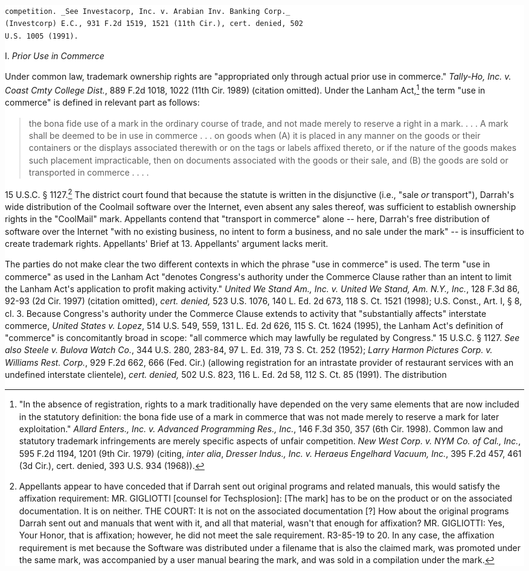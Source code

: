     competition. _See Investacorp, Inc. v. Arabian Inv. Banking Corp._
    (Investcorp) E.C., 931 F.2d 1519, 1521 (11th Cir.), cert. denied, 502
    U.S. 1005 (1991).

I. _Prior Use in Commerce_

Under common law, trademark ownership rights are "appropriated only through
actual prior use in commerce." _Tally-Ho, Inc. v. Coast Cmty College Dist._, 889
F.2d 1018, 1022 (11th Cir. 1989) (citation omitted). Under the Lanham Act,[^27]
the term "use in commerce" is defined in relevant part as follows:

> the bona fide use of a mark in the ordinary course of trade, and not made
> merely to reserve a right in a mark. . . . A mark shall be deemed to be in use
> in commerce . . . on goods when (A) it is placed in any manner on the goods or
> their containers or the displays associated therewith or on the tags or labels
> affixed thereto, or if the nature of the goods makes such placement
> impracticable, then on documents associated with the goods or their sale, and
> (B) the goods are sold or transported in commerce . . . .

[^27]: "In the absence of registration, rights to a mark traditionally have
    depended on the very same elements that are now included in the statutory
    definition: the bona fide use of a mark in commerce that was not made
    merely to reserve a mark for later exploitation." _Allard Enters., Inc.
    v. Advanced Programming Res., Inc._, 146 F.3d 350, 357 (6th Cir. 1998).
    Common law and statutory trademark infringements are merely specific
    aspects of unfair competition. _New West Corp. v. NYM Co. of Cal., Inc._,
    595 F.2d 1194, 1201 (9th Cir. 1979) (citing, _inter alia_, _Dresser
    Indus., Inc. v. Heraeus Engelhard Vacuum, Inc._, 395 F.2d 457, 461 (3d
    Cir.), cert. denied, 393 U.S. 934 (1968)).

15 U.S.C. § 1127.[^28] The district court found that because the statute is
written in the disjunctive (i.e., "sale _or_ transport"), Darrah's wide
distribution of the Coolmail software over the Internet, even absent any sales
thereof, was sufficient to establish ownership rights in the "CoolMail" mark.
Appellants contend that "transport in commerce" alone -- here, Darrah's free
distribution of software over the Internet "with no existing business, no intent
to form a business, and no sale under the mark" -- is insufficient to create
trademark rights. Appellants' Brief at 13. Appellants' argument lacks merit.

[^28]: Appellants appear to have conceded that if Darrah sent out original
    programs and related manuals, this would satisfy the affixation
    requirement: MR. GIGLIOTTI [counsel for Techsplosion]: [The mark] has to
    be on the product or on the associated documentation. It is on neither.
    THE COURT: It is not on the associated documentation [?] How about the
    original programs Darrah sent out and manuals that went with it, and all
    that material, wasn't that enough for affixation? MR. GIGLIOTTI: Yes,
    Your Honor, that is affixation; however, he did not meet the sale
    requirement. R3-85-19 to 20. In any case, the affixation requirement is
    met because the Software was distributed under a filename that is also
    the claimed mark, was promoted under the same mark, was accompanied by a
    user manual bearing the mark, and was sold in a compilation under the
    mark.

The parties do not make clear the two different contexts in which the phrase
"use in commerce" is used. The term "use in commerce" as used in the Lanham Act
"denotes Congress's authority under the Commerce Clause rather than an intent to
limit the Lanham Act's application to profit making activity." _United We Stand
Am., Inc. v. United We Stand, Am. N.Y., Inc._, 128 F.3d 86, 92-93 (2d Cir. 1997)
(citation omitted), _cert. denied,_ 523 U.S. 1076, 140 L. Ed. 2d 673, 118 S. Ct.
1521 (1998); U.S. Const., Art. I, § 8, cl. 3. Because Congress's authority under
the Commerce Clause extends to activity that "substantially affects" interstate
commerce, _United States v. Lopez_, 514 U.S. 549, 559, 131 L. Ed. 2d 626, 115 S.
Ct. 1624 (1995), the Lanham Act's definition of "commerce" is concomitantly
broad in scope: "all commerce which may lawfully be regulated by Congress." 15
U.S.C. § 1127. _See also_ _Steele v. Bulova Watch Co._, 344 U.S. 280, 283-84, 97
L. Ed. 319, 73 S. Ct. 252 (1952); _Larry Harmon Pictures Corp. v. Williams Rest.
Corp._, 929 F.2d 662, 666 (Fed. Cir.) (allowing registration for an intrastate
provider of restaurant services with an undefined interstate clientele), _cert.
denied,_ 502 U.S. 823, 116 L. Ed. 2d 58, 112 S. Ct. 85 (1991). The distribution

[^NominativeDiscussion]: _See_ discussion _infra_ Fair Use Defense to Trademark
[^CommonLawDiscussion]: _See_ discussion _infra_ Common Law Trademarks in Open
[^LanhamAct]: In the United States, copyright and patent laws have a
[^OpenSourcePrinciples]: _See The Open Source Definition_, Open Source
[^RichardStallman]: When asked for his opinion on trademark enforcement of a
[^FreeExpression]: _See, Playboy Enters. v. Welles_, 279 F.3d 796, 804 (9th Cir.
[^QualitySymbol]: _FreecyleSunnyvale v. Freecycle Network_, 626 F.3d 509, 515
[^FreecycleHeadnote]: _FreecyleSunnyvale v. Freecycle Network_, 626 F.3d 509
[^SummaryJudgment]: Naked licensing occurs when a licensor does not exercise
[^FreecyclingVocab]: Beal did not coin the word "freecycle" and TFN is not the
[^YahooGroups]: In general, online discussion groups such as Yahoo! Groups and
[^12]: Mark Messinger is the moderator for the Olympia, Washington, freecycle
[^13]: Notably, Beal did not propose, and the modsquad did not adopt, this
[^14]: Other circuits have also relied on the licensor's confidence in the
[^16]: _Stanfield_, 52 F.3d at 871.
[^15]: _FreecyleSunnyvale v. Freecycle Network_, 626 F.3d 509, 516 (9th Cir.
[^17]: _Freecycle,_ 626 F.3d at 519 (citation omitted).
[^18]: _See, e.g._, _Trademarks and Free Software_, FOSSmarks,
[^19]: _See Unregistered trademark_, Wikipedia,
[^20]: _See Tally-Ho, Inc. v. Coast Community College Dist._, 889 F.2d 1018,
[^FirstPlanet]: _Planetary Motion, Inc. v. Techsplosion, Inc._, 261 F.3d 1188
[^21]: _See New England Duplicating Co. v. Mendes_, 190 F.2d 415, 417-418 (1st
[^PlanetaryOwnership]: 261 F.3d at 1195 (citation omitted).
[^22]: _Planetary Motion, Inc. v. Techsplosion, Inc._, 261 F.3d 1188 (11th Cir.
[^23]: Honorable Jane A. Restani, Judge, United States Court of International
[^24]: The assignee of a trade name or service mark "steps into the shoes of the
[^25]: Section 43(a) provides in pertinent part: (1) Any person who, on or in
[^26]: Courts may use an analysis of federal infringement claims as a "measuring
[^29]: It is uncontested that Darrah adopted the mark "Coolmail" before
[^30]: This ownership test is not for the purpose of establishing the "use in
[^31]: This ownership requirement parallels the statutory definition of
[^32]: Appellants cite _Future Domain Corp. v. Trantor Sys. Ltd._, 27 U.S.P.Q.2d
[^33]: Courts applying the "totality of circumstances" approach routinely have
[^34]: In _Bonner v. City of Prichard_, 661 F.2d 1206 (11th Cir. 1981) (en
[^35]: Darrah testified that " [m]ost of the source files . . . have [the mark]
[^36]: Darrah: The Coolmail name always comes with the documentation that comes
[^37]: The user manual for the S.u.S.E. Linux 4.3 product includes a list of
[^38]: Because a GNU General Public License requires licensees who wish to copy,
[^39]: Appellants contend that the district court erred in "ignoring" the first
[^40]: The _DeCosta_ court recognized that "the law of unfair competition . . .
[^41]: The _DeCosta_ court noted that [common law unfair competition]
[^42]: The Ninth Circuit in _Brookfield Communications, Inc. v. W. Coast Entm't
[^43]: This Court considers the following seven factors in assessing whether or
[^44]: The theory of "natural expansion" as applied to determinations of the
[^45]: Techsplosion, the junior user in this case, first used the mark
[^46]: The court in Carnival explained the "source or sponsorship" inquiry in
[^47]: The extension of Planetary Motion's rights to the mark in connection with
[^48]: _Cf._ _Commerce Nat'l Ins. Servs., Inc. v. Commerce Insurance Agency,
[^49]: _See_ _Scarves by Vera, Inc. v. Todo Imports, Ltd._, 544 F.2d 1167,
[^50]: _See Rosenthal A.G. v. Rite Lite, Ltd._, 986 F. Supp. 133, 141 (E.D.N.Y.
[^51]: _New Kids on the Block v. News America Pub., Inc._, 971 F.2d 301, 308
[^52]: _Fork (software development)_, Wikipedia,
[^53]: Top-voted answer by Bart van Ingen Schenau, posted June 13, 2013 at
[^54]: _See Playboy Enters. v. Welles_, 279 F.3d 796, 802 (9th Cir. 2002) ("To
[^55]: _See_ Mike Masnick, _Hey Advertisers! Stop Believing the NFL's Lies About
[^56]: _New Kids on the Block_, 971 F.2d at 308.
[^FirstWelles]: _Playboy Enters. v. Welles_, 279 F.3d 796 (9th Cir. 2002),
[^57]: The disclaimer reads as follows:" This site is neither endorsed, nor
[^58]: Metatags are hidden code used by some search engines to determine the
[^59]: PEI claims that "PMOY" is an unregistered trademark of PEI, standing for
[^60]: _See New Kids on the Block v. New America Publ'g, Inc._, 971 F.2d 302,
[^61]: 971 F.2d 302 (9th Cir. 1992).
[^62]: _Id_. at 304.
[^63]: The "classic fair use case" is one in which "the defendant has used the
[^64]: _See New Kids_, 971 F.2d at 308-09 (adopting a three-factor test for
[^65]: _New Kids_, 971 F.2d at 308 (footnote omitted).
[^66]: _Id_. at 309 ("Where, as here, the use does not imply sponsorship or
[^67]: 599 F.2d at 348-49.
[^68]: _New Kids_, 971 F.2d at 308.
[^69]: _Id_. at 306.
[^70]: _Id_.
[^71]: _Id_.
[^72]: _Id_.
[^73]: _PEI v. Welles_, 78 F. Supp. 2d 1066, 1079 (S.D. Cal. 1999).
[^74]: _New Kids_, 971 F.2d at 308.
[^75]: _Id_. at n. 7.
[^76]: _Id_. (quoting _Volkswagenwerk Aktiengesellschaft v. Church_, 411 F.2d
[^77]: _Id_. 971 F.2d at 308.
[^78]: We express no opinion regarding whether an individual's use of a current
[^79]: By noting Welles' affirmative actions, we do not mean to imply that
[^80]: _See Brookfield Communications, Inc. v. West Coast Entertainment_, 174
[^81]: We note that search engines that use their own summaries of websites, or
[^82]: Admittedly, this hindrance would only occur as to search engines that use
[^83]: It is hard to imagine how a metatag could use more of a mark than the
[^84]: PEI asserts that it introduced evidence showing that Welles' site has
[^85]: "PMOY" is not itself registered as a trademark. PEI argued before the
[^86]: 15 U.S.C. § 1125(c)(1).
[^87]: _Academy of Motion Picture Arts & Sciences v. Creative House Promotions_,
[^88]: _Panavision Int'l, L.P. v. Toeppen_, 141 F.3d 1316, 1326 n. 7 (9th Cir.
[^89]: _Id_.
[^90]: _Id_. at 1326-27.
[^91]: _See_ 4 J. McCarthy, _Trademarks and Unfair Competition_, § 24: 70 (4th
[^92]: _I.P. Lund Trading ApS v. Kohler Co._ 163 F.3d 27, 50 (1st Cir. 1998).
[^93]: 15 U.S.C. § 1125(c)(4)(A).
[^94]: _See Luigino's, Inc. v. Stouffer Corp._, 170 F.3d 827, 832 (8th Cir.
[^CurbAbuse]: Autodesk, Inc. v. Dassault Systemes Solidworks Corp._, 685 F.
[^95]: _Playboy Enters. v. Welles_, 279 F.3d 796, 804 (9th Cir. 2002) ("There is
[^96]: _See_ Carrie L. Kiedrowski & Charlotte K. Murphy, _Are Hashtags Capable